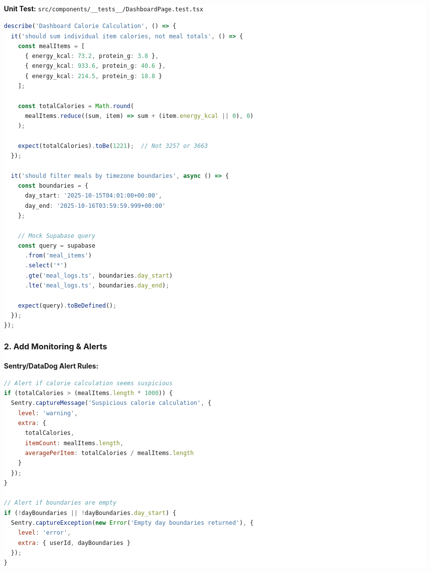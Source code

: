 **Unit Test:** `src/components/__tests__/DashboardPage.test.tsx`

```typescript
describe('Dashboard Calorie Calculation', () => {
  it('should sum individual item calories, not meal totals', () => {
    const mealItems = [
      { energy_kcal: 73.2, protein_g: 3.8 },
      { energy_kcal: 933.6, protein_g: 40.6 },
      { energy_kcal: 214.5, protein_g: 18.8 }
    ];

    const totalCalories = Math.round(
      mealItems.reduce((sum, item) => sum + (item.energy_kcal || 0), 0)
    );

    expect(totalCalories).toBe(1221);  // Not 3257 or 3663
  });

  it('should filter meals by timezone boundaries', async () => {
    const boundaries = {
      day_start: '2025-10-15T04:01:00+00:00',
      day_end: '2025-10-16T03:59:59.999+00:00'
    };

    // Mock Supabase query
    const query = supabase
      .from('meal_items')
      .select('*')
      .gte('meal_logs.ts', boundaries.day_start)
      .lte('meal_logs.ts', boundaries.day_end);

    expect(query).toBeDefined();
  });
});
```

### 2. Add Monitoring & Alerts

**Sentry/DataDog Alert Rules:**

```javascript
// Alert if calorie calculation seems suspicious
if (totalCalories > (mealItems.length * 1000)) {
  Sentry.captureMessage('Suspicious calorie calculation', {
    level: 'warning',
    extra: {
      totalCalories,
      itemCount: mealItems.length,
      averagePerItem: totalCalories / mealItems.length
    }
  });
}

// Alert if boundaries are empty
if (!dayBoundaries || !dayBoundaries.day_start) {
  Sentry.captureException(new Error('Empty day boundaries returned'), {
    level: 'error',
    extra: { userId, dayBoundaries }
  });
}
```
